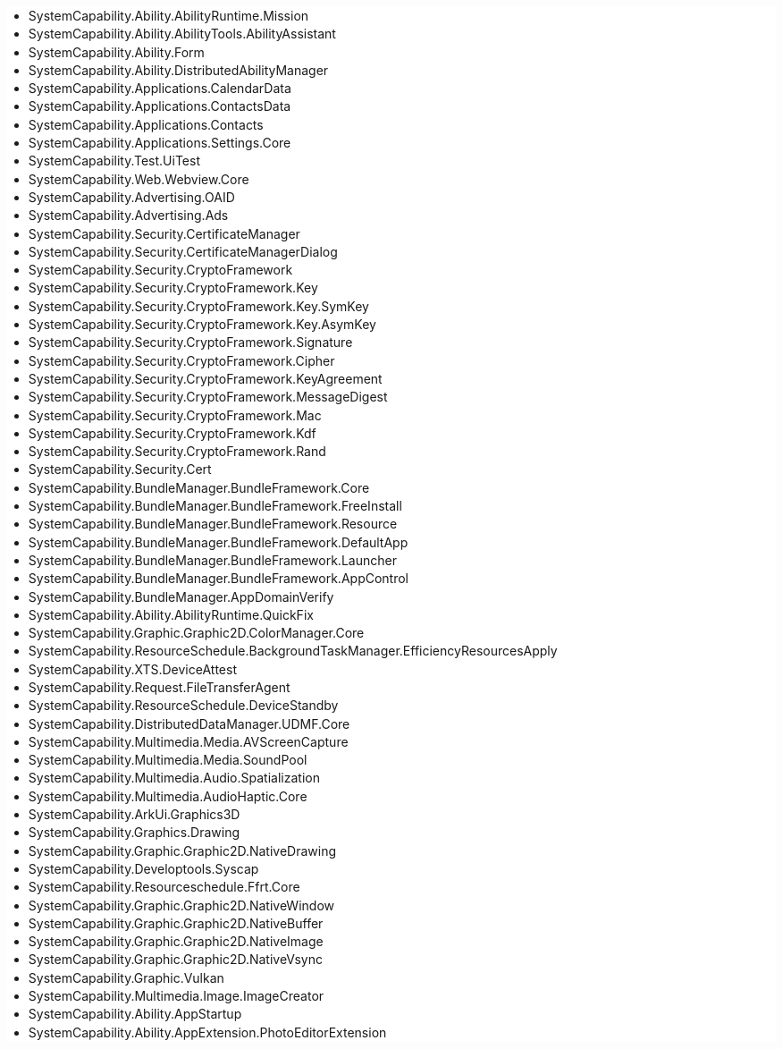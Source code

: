 - SystemCapability.Ability.AbilityRuntime.Mission
- SystemCapability.Ability.AbilityTools.AbilityAssistant
- SystemCapability.Ability.Form
- SystemCapability.Ability.DistributedAbilityManager
- SystemCapability.Applications.CalendarData
- SystemCapability.Applications.ContactsData
- SystemCapability.Applications.Contacts
- SystemCapability.Applications.Settings.Core
- SystemCapability.Test.UiTest
- SystemCapability.Web.Webview.Core
- SystemCapability.Advertising.OAID
- SystemCapability.Advertising.Ads
- SystemCapability.Security.CertificateManager
- SystemCapability.Security.CertificateManagerDialog
- SystemCapability.Security.CryptoFramework
- SystemCapability.Security.CryptoFramework.Key
- SystemCapability.Security.CryptoFramework.Key.SymKey
- SystemCapability.Security.CryptoFramework.Key.AsymKey
- SystemCapability.Security.CryptoFramework.Signature
- SystemCapability.Security.CryptoFramework.Cipher
- SystemCapability.Security.CryptoFramework.KeyAgreement
- SystemCapability.Security.CryptoFramework.MessageDigest
- SystemCapability.Security.CryptoFramework.Mac
- SystemCapability.Security.CryptoFramework.Kdf
- SystemCapability.Security.CryptoFramework.Rand
- SystemCapability.Security.Cert
- SystemCapability.BundleManager.BundleFramework.Core
- SystemCapability.BundleManager.BundleFramework.FreeInstall
- SystemCapability.BundleManager.BundleFramework.Resource
- SystemCapability.BundleManager.BundleFramework.DefaultApp
- SystemCapability.BundleManager.BundleFramework.Launcher
- SystemCapability.BundleManager.BundleFramework.AppControl
- SystemCapability.BundleManager.AppDomainVerify
- SystemCapability.Ability.AbilityRuntime.QuickFix
- SystemCapability.Graphic.Graphic2D.ColorManager.Core
- SystemCapability.ResourceSchedule.BackgroundTaskManager.EfficiencyResourcesApply
- SystemCapability.XTS.DeviceAttest
- SystemCapability.Request.FileTransferAgent
- SystemCapability.ResourceSchedule.DeviceStandby
- SystemCapability.DistributedDataManager.UDMF.Core
- SystemCapability.Multimedia.Media.AVScreenCapture
- SystemCapability.Multimedia.Media.SoundPool
- SystemCapability.Multimedia.Audio.Spatialization
- SystemCapability.Multimedia.AudioHaptic.Core
- SystemCapability.ArkUi.Graphics3D
- SystemCapability.Graphics.Drawing
- SystemCapability.Graphic.Graphic2D.NativeDrawing
- SystemCapability.Developtools.Syscap
- SystemCapability.Resourceschedule.Ffrt.Core
- SystemCapability.Graphic.Graphic2D.NativeWindow
- SystemCapability.Graphic.Graphic2D.NativeBuffer
- SystemCapability.Graphic.Graphic2D.NativeImage
- SystemCapability.Graphic.Graphic2D.NativeVsync
- SystemCapability.Graphic.Vulkan
- SystemCapability.Multimedia.Image.ImageCreator
- SystemCapability.Ability.AppStartup
- SystemCapability.Ability.AppExtension.PhotoEditorExtension